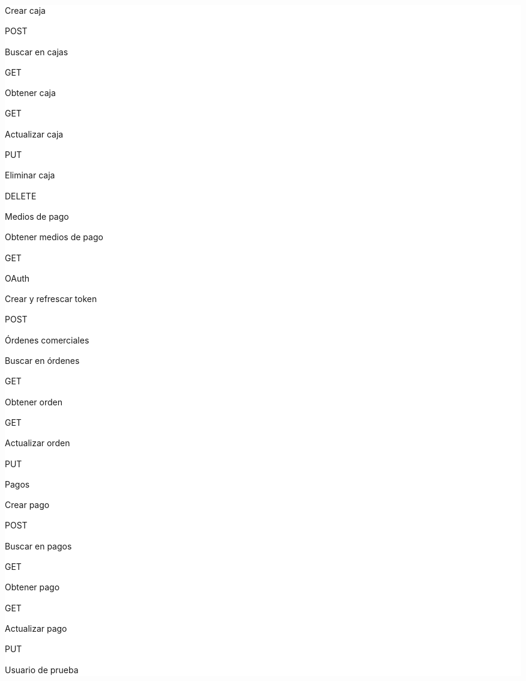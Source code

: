 Crear caja

POST

Buscar en cajas

GET

Obtener caja

GET

Actualizar caja

PUT

Eliminar caja

DELETE

Medios de pago

Obtener medios de pago

GET

OAuth

Crear y refrescar token

POST

Órdenes comerciales

Buscar en órdenes

GET

Obtener orden

GET

Actualizar orden

PUT

Pagos

Crear pago

POST

Buscar en pagos

GET

Obtener pago

GET

Actualizar pago

PUT

Usuario de prueba
